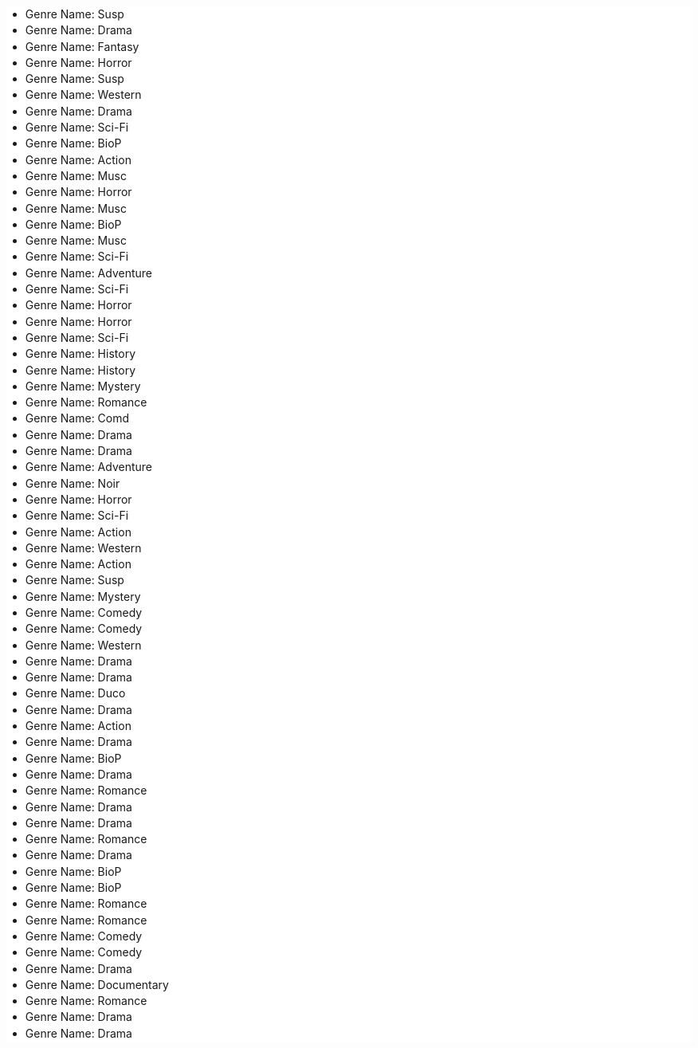 - Genre Name: Susp
- Genre Name: Drama
- Genre Name: Fantasy
- Genre Name: Horror
- Genre Name: Susp
- Genre Name: Western
- Genre Name: Drama
- Genre Name: Sci-Fi
- Genre Name: BioP
- Genre Name: Action
- Genre Name: Musc
- Genre Name: Horror
- Genre Name: Musc
- Genre Name: BioP
- Genre Name: Musc
- Genre Name: Sci-Fi
- Genre Name: Adventure
- Genre Name: Sci-Fi
- Genre Name: Horror
- Genre Name: Horror
- Genre Name: Sci-Fi
- Genre Name: History
- Genre Name: History
- Genre Name: Mystery
- Genre Name: Romance
- Genre Name: Comd 
- Genre Name: Drama
- Genre Name: Drama
- Genre Name: Adventure
- Genre Name: Noir
- Genre Name: Horror
- Genre Name: Sci-Fi
- Genre Name: Action
- Genre Name: Western
- Genre Name: Action
- Genre Name: Susp
- Genre Name: Mystery
- Genre Name: Comedy
- Genre Name: Comedy
- Genre Name: Western
- Genre Name: Drama
- Genre Name: Drama
- Genre Name: Duco
- Genre Name: Drama
- Genre Name: Action
- Genre Name: Drama
- Genre Name: BioP
- Genre Name: Drama
- Genre Name: Romance
- Genre Name: Drama
- Genre Name: Drama
- Genre Name: Romance
- Genre Name: Drama
- Genre Name: BioP
- Genre Name: BioP
- Genre Name: Romance
- Genre Name: Romance
- Genre Name: Comedy
- Genre Name: Comedy
- Genre Name: Drama
- Genre Name: Documentary
- Genre Name: Romance
- Genre Name: Drama
- Genre Name: Drama